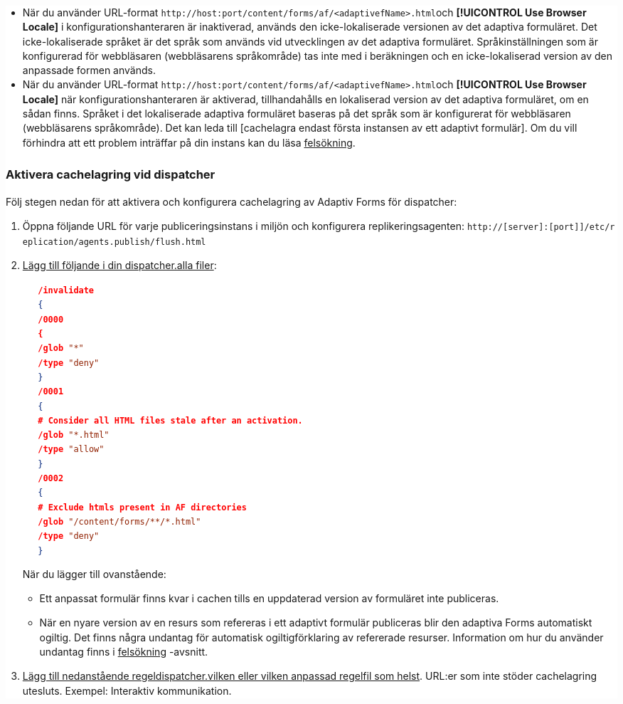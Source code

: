    * När du använder URL-format `http://host:port/content/forms/af/<adaptivefName>.html`och **[!UICONTROL Use Browser Locale]** i konfigurationshanteraren är inaktiverad, används den icke-lokaliserade versionen av det adaptiva formuläret. Det icke-lokaliserade språket är det språk som används vid utvecklingen av det adaptiva formuläret. Språkinställningen som är konfigurerad för webbläsaren (webbläsarens språkområde) tas inte med i beräkningen och en icke-lokaliserad version av den anpassade formen används.
   * När du använder URL-format `http://host:port/content/forms/af/<adaptivefName>.html`och **[!UICONTROL Use Browser Locale]** när konfigurationshanteraren är aktiverad, tillhandahålls en lokaliserad version av det adaptiva formuläret, om en sådan finns. Språket i det lokaliserade adaptiva formuläret baseras på det språk som är konfigurerat för webbläsaren (webbläsarens språkområde). Det kan leda till [cachelagra endast första instansen av ett adaptivt formulär]. Om du vill förhindra att ett problem inträffar på din instans kan du läsa [felsökning](#only-first-insatnce-of-adptive-forms-is-cached).

### Aktivera cachelagring vid dispatcher

Följ stegen nedan för att aktivera och konfigurera cachelagring av Adaptiv Forms för dispatcher:

1. Öppna följande URL för varje publiceringsinstans i miljön och konfigurera replikeringsagenten:
   `http://[server]:[port]]/etc/replication/agents.publish/flush.html`

1. [Lägg till följande i din dispatcher.alla filer](https://experienceleague.adobe.com/docs/experience-manager-dispatcher/using/configuring/dispatcher-configuration.html?lang=en#automatically-invalidating-cached-files):

   ```JSON
      /invalidate
      {
      /0000
      {
      /glob "*"
      /type "deny"
      }
      /0001
      {
      # Consider all HTML files stale after an activation.
      /glob "*.html"
      /type "allow"
      }
      /0002
      {
      # Exclude htmls present in AF directories
      /glob "/content/forms/**/*.html"
      /type "deny"
      }
   ```

   När du lägger till ovanstående:

   * Ett anpassat formulär finns kvar i cachen tills en uppdaterad version av formuläret inte publiceras.

   * När en nyare version av en resurs som refereras i ett adaptivt formulär publiceras blir den adaptiva Forms automatiskt ogiltig. Det finns några undantag för automatisk ogiltigförklaring av refererade resurser. Information om hur du använder undantag finns i [felsökning](#troubleshooting) -avsnitt.
1. [Lägg till nedanstående regeldispatcher.vilken eller vilken anpassad regelfil som helst](https://experienceleague.adobe.com/docs/experience-manager-dispatcher/using/configuring/dispatcher-configuration.html?lang=en#specifying-the-documents-to-cache). URL:er som inte stöder cachelagring utesluts. Exempel: Interaktiv kommunikation.
